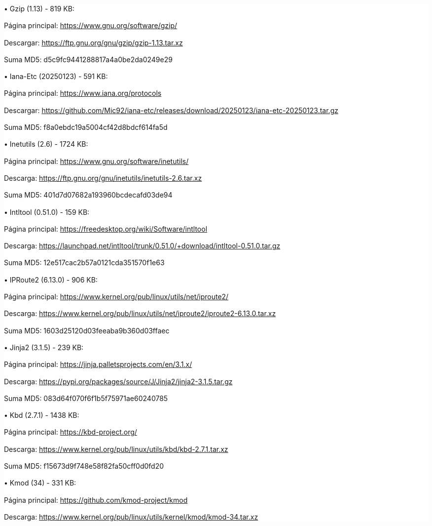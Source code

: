 • Gzip (1.13) - 819 KB:

Página principal: https://www.gnu.org/software/gzip/

Descargar: https://ftp.gnu.org/gnu/gzip/gzip-1.13.tar.xz

Suma MD5: d5c9fc9441288817a4a0be2da0249e29

• Iana-Etc (20250123) - 591 KB:

Página principal: https://www.iana.org/protocols

Descargar:
https://github.com/Mic92/iana-etc/releases/download/20250123/iana-etc-20250123.tar.gz

Suma MD5: f8a0ebdc19a5004cf42d8bdcf614fa5d

• Inetutils (2.6) - 1724 KB:

Página principal: https://www.gnu.org/software/inetutils/

Descarga: https://ftp.gnu.org/gnu/inetutils/inetutils-2.6.tar.xz

Suma MD5: 401d7d07682a193960bcdecafd03de94

• Intltool (0.51.0) - 159 KB:

Página principal: https://freedesktop.org/wiki/Software/intltool

Descarga:
https://launchpad.net/intltool/trunk/0.51.0/+download/intltool-0.51.0.tar.gz

Suma MD5: 12e517cac2b57a0121cda351570f1e63

• IPRoute2 (6.13.0) - 906 KB:

Página principal: https://www.kernel.org/pub/linux/utils/net/iproute2/

Descarga:
https://www.kernel.org/pub/linux/utils/net/iproute2/iproute2-6.13.0.tar.xz

Suma MD5: 1603d25120d03feeaba9b360d03ffaec

• Jinja2 (3.1.5) - 239 KB:

Página principal: https://jinja.palletsprojects.com/en/3.1.x/

Descarga: https://pypi.org/packages/source/J/Jinja2/jinja2-3.1.5.tar.gz

Suma MD5: 083d64f070f6f1b5f75971ae60240785

• Kbd (2.7.1) - 1438 KB:

Página principal: https://kbd-project.org/

Descarga: https://www.kernel.org/pub/linux/utils/kbd/kbd-2.7.1.tar.xz

Suma MD5: f15673d9f748e58f82fa50cff0d0fd20

• Kmod (34) - 331 KB:

Página principal: https://github.com/kmod-project/kmod

Descarga:
https://www.kernel.org/pub/linux/utils/kernel/kmod/kmod-34.tar.xz

